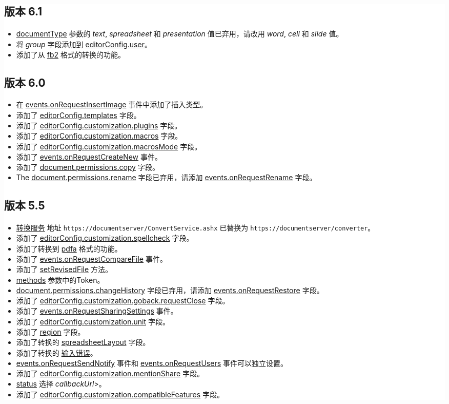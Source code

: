 ## 版本 6.1

- [documentType](../usage-api/config/config.md#documenttype) 参数的 *text*, *spreadsheet* 和 *presentation* 值已弃用，请改用 *word*, *cell* 和 *slide* 值。
- 将 *group* 字段添加到 [editorConfig.user](../usage-api/config/editor/editor.md#user)。
- 添加了从 [fb2](../additional-api/conversion-api/conversion-tables.md#text-document-file-formats) 格式的转换的功能。

## 版本 6.0

- 在 [events.onRequestInsertImage](../usage-api/config/events.md#onrequestinsertimage) 事件中添加了插入类型。
- 添加了 [editorConfig.templates](../usage-api/config/editor/editor.md#templates) 字段。
- 添加了 [editorConfig.customization.plugins](../usage-api/config/editor/customization/customization-standard-branding.md#plugins) 字段。
- 添加了 [editorConfig.customization.macros](../usage-api/config/editor/customization/customization-standard-branding.md#macros) 字段。
- 添加了 [editorConfig.customization.macrosMode](../usage-api/config/editor/customization/customization-standard-branding.md#macrosmode) 字段。
- 添加了 [events.onRequestCreateNew](../usage-api/config/events.md#onrequestcreatenew) 事件。
- 添加了 [document.permissions.copy](../usage-api/config/document/permissions.md#copy) 字段。
- The [document.permissions.rename](../usage-api/config/document/permissions.md#rename) 字段已弃用，请添加 [events.onRequestRename](../usage-api/config/events.md#onrequestrename) 字段。

## 版本 5.5

- [转换服务](../additional-api/conversion-api/request.md) 地址 `https://documentserver/ConvertService.ashx` 已替换为 `https://documentserver/converter`。
- 添加了 [editorConfig.customization.spellcheck](../usage-api/config/editor/customization/customization-standard-branding.md#spellcheck) 字段。
- 添加了转换到 [pdfa](../additional-api/conversion-api/conversion-tables.md#text-document-file-formats) 格式的功能。
- 添加了 [events.onRequestCompareFile](../usage-api/config/events.md#onrequestcomparefile) 事件。
- 添加了 [setRevisedFile](../usage-api/methods.md#setrevisedfile) 方法。
- [methods](../additional-api/signature/browser.md#methods) 参数中的Token。
- [document.permissions.changeHistory](../usage-api/config/document/permissions.md#changehistory) 字段已弃用，请添加 [events.onRequestRestore](../usage-api/config/events.md#onrequestrestore) 字段。
- 添加了 [editorConfig.customization.goback.requestClose](../usage-api/config/editor/customization/customization-standard-branding.md#goback) 字段。
- 添加了 [events.onRequestSharingSettings](../usage-api/config/events.md#onrequestsharingsettings) 事件。
- 添加了 [editorConfig.customization.unit](../usage-api/config/editor/customization/customization-standard-branding.md#unit) 字段。
- 添加了 [region](../additional-api/conversion-api/request.md#region) 字段。
- 添加了转换的 [spreadsheetLayout](../additional-api/conversion-api/request.md#spreadsheetlayout) 字段。
- 添加了转换的 [输入错误](../additional-api/conversion-api/error-codes.md)。
- [events.onRequestSendNotify](../usage-api/config/events.md#onrequestsendnotify) 事件和 [events.onRequestUsers](../usage-api/config/events.md#onrequestusers) 事件可以独立设置。
- 添加了 [editorConfig.customization.mentionShare](../usage-api/config/editor/customization/customization-standard-branding.md#mentionshare) 字段。
- [status](../usage-api/callback-handler.md) 选择 *callbackUrl*>。
- 添加了 [editorConfig.customization.compatibleFeatures](../usage-api/config/editor/customization/customization-standard-branding.md#compatiblefeatures) 字段。
